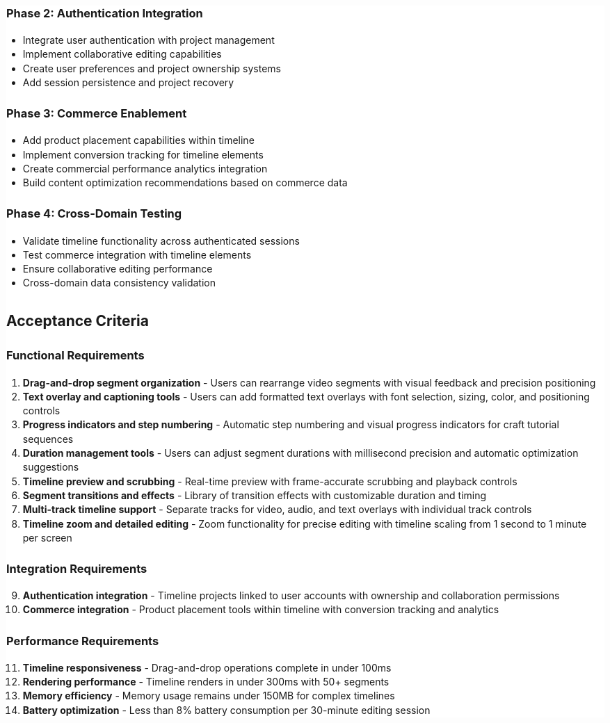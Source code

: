 ### Phase 2: Authentication Integration
- Integrate user authentication with project management
- Implement collaborative editing capabilities
- Create user preferences and project ownership systems
- Add session persistence and project recovery

### Phase 3: Commerce Enablement
- Add product placement capabilities within timeline
- Implement conversion tracking for timeline elements
- Create commercial performance analytics integration
- Build content optimization recommendations based on commerce data

### Phase 4: Cross-Domain Testing
- Validate timeline functionality across authenticated sessions
- Test commerce integration with timeline elements
- Ensure collaborative editing performance
- Cross-domain data consistency validation

## Acceptance Criteria

### Functional Requirements
1. **Drag-and-drop segment organization** - Users can rearrange video segments with visual feedback and precision positioning
2. **Text overlay and captioning tools** - Users can add formatted text overlays with font selection, sizing, color, and positioning controls
3. **Progress indicators and step numbering** - Automatic step numbering and visual progress indicators for craft tutorial sequences
4. **Duration management tools** - Users can adjust segment durations with millisecond precision and automatic optimization suggestions
5. **Timeline preview and scrubbing** - Real-time preview with frame-accurate scrubbing and playback controls
6. **Segment transitions and effects** - Library of transition effects with customizable duration and timing
7. **Multi-track timeline support** - Separate tracks for video, audio, and text overlays with individual track controls
8. **Timeline zoom and detailed editing** - Zoom functionality for precise editing with timeline scaling from 1 second to 1 minute per screen

### Integration Requirements
9. **Authentication integration** - Timeline projects linked to user accounts with ownership and collaboration permissions
10. **Commerce integration** - Product placement tools within timeline with conversion tracking and analytics

### Performance Requirements
11. **Timeline responsiveness** - Drag-and-drop operations complete in under 100ms
12. **Rendering performance** - Timeline renders in under 300ms with 50+ segments
13. **Memory efficiency** - Memory usage remains under 150MB for complex timelines
14. **Battery optimization** - Less than 8% battery consumption per 30-minute editing session
